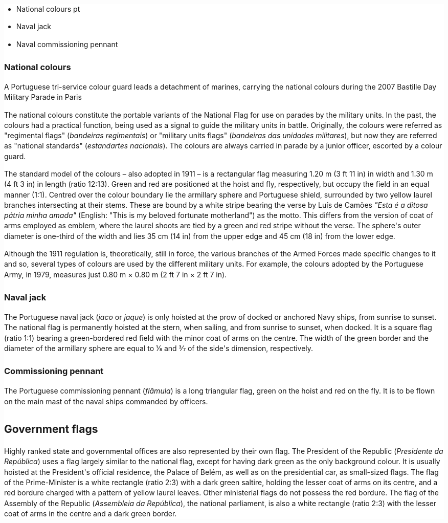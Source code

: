 - National colours pt

- Naval jack

- Naval commissioning pennant

### National colours

A Portuguese tri-service colour guard leads a detachment of marines, carrying the national colours during the 2007 Bastille Day Military Parade in Paris

The national colours constitute the portable variants of the National Flag for use on parades by the military units. In the past, the colours had a practical function, being used as a signal to guide the military units in battle. Originally, the colours were referred as "regimental flags" (*bandeiras regimentais*) or "military units flags" (*bandeiras das unidades militares*), but now they are referred as "national standards" (*estandartes nacionais*). The colours are always carried in parade by a junior officer, escorted by a colour guard.

The standard model of the colours – also adopted in 1911 – is a rectangular flag measuring 1.20 m (3 ft 11 in) in width and 1.30 m (4 ft 3 in) in length (ratio 12:13). Green and red are positioned at the hoist and fly, respectively, but occupy the field in an equal manner (1:1). Centred over the colour boundary lie the armillary sphere and Portuguese shield, surrounded by two yellow laurel branches intersecting at their stems. These are bound by a white stripe bearing the verse by Luís de Camões *"Esta é a ditosa pátria minha amada"* (English: "This is my beloved fortunate motherland") as the motto. This differs from the version of coat of arms employed as emblem, where the laurel shoots are tied by a green and red stripe without the verse. The sphere's outer diameter is one-third of the width and lies 35 cm (14 in) from the upper edge and 45 cm (18 in) from the lower edge.

Although the 1911 regulation is, theoretically, still in force, the various branches of the Armed Forces made specific changes to it and so, several types of colours are used by the different military units. For example, the colours adopted by the Portuguese Army, in 1979, measures just 0.80 m × 0.80 m (2 ft 7 in × 2 ft 7 in).

### Naval jack

The Portuguese naval jack (*jaco* or *jaque*) is only hoisted at the prow of docked or anchored Navy ships, from sunrise to sunset. The national flag is permanently hoisted at the stern, when sailing, and from sunrise to sunset, when docked. It is a square flag (ratio 1:1) bearing a green-bordered red field with the minor coat of arms on the centre. The width of the green border and the diameter of the armillary sphere are equal to 1⁄8 and 3⁄7 of the side's dimension, respectively.

### Commissioning pennant

The Portuguese commissioning pennant (*flâmula*) is a long triangular flag, green on the hoist and red on the fly. It is to be flown on the main mast of the naval ships commanded by officers.

## Government flags

Highly ranked state and governmental offices are also represented by their own flag. The President of the Republic (*Presidente da República*) uses a flag largely similar to the national flag, except for having dark green as the only background colour. It is usually hoisted at the President's official residence, the Palace of Belém, as well as on the presidential car, as small-sized flags. The flag of the Prime-Minister is a white rectangle (ratio 2:3) with a dark green saltire, holding the lesser coat of arms on its centre, and a red bordure charged with a pattern of yellow laurel leaves. Other ministerial flags do not possess the red bordure. The flag of the Assembly of the Republic (*Assembleia da República*), the national parliament, is also a white rectangle (ratio 2:3) with the lesser coat of arms in the centre and a dark green border.
